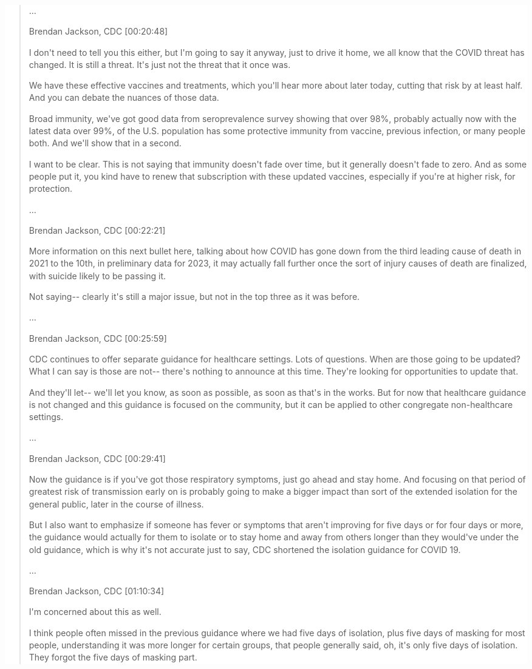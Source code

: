 > ...
> 
> Brendan Jackson, CDC [00:20:48]
> 
> I don't need to tell you this either, but I'm going to say it anyway, just to drive it home, we all know that the COVID threat has changed. It is still a threat. It's just not the threat that it once was.
> 
> We have these effective vaccines and treatments, which you'll hear more about later today, cutting that risk by at least half. And you can debate the nuances of those data.
> 
> Broad immunity, we've got good data from seroprevalence survey showing that over 98%, probably actually now with the latest data over 99%, of the U.S. population has some protective immunity from vaccine, previous infection, or many people both. And we'll show that in a second. 
> 
> I want to be clear. This is not saying that immunity doesn't fade over time, but it generally doesn't fade to zero. And as some people put it, you kind have to renew that subscription with these updated vaccines, especially if you're at higher risk, for protection.
> 
> ...
> 
> Brendan Jackson, CDC [00:22:21]
> 
> More information on this next bullet here, talking about how COVID has gone down from the third leading cause of death in 2021 to the 10th, in preliminary data for 2023, it may actually fall further once the sort of injury causes of death are finalized, with suicide likely to be passing it. 
> 
> Not saying-- clearly it's still a major issue, but not in the top three as it was before. 
> 
> ...
> 
> Brendan Jackson, CDC [00:25:59]
> 
> CDC continues to offer separate guidance for healthcare settings. Lots of questions. When are those going to be updated? What I can say is those are not-- there's nothing to announce at this time. They're looking for opportunities to update that. 
> 
> And they'll let-- we'll let you know, as soon as possible, as soon as that's in the works. But for now that healthcare guidance is not changed and this guidance is focused on the community, but it can be applied to other congregate non-healthcare settings. 
> 
> ...
> 
> Brendan Jackson, CDC [00:29:41]
> 
> Now the guidance is if you've got those respiratory symptoms, just go ahead and stay home. And focusing on that period of greatest risk of transmission early on is probably going to make a bigger impact than sort of the extended isolation for the general public, later in the course of illness. 
> 
> But I also want to emphasize if someone has fever or symptoms that aren't improving for five days or for four days or more, the guidance would actually for them to isolate or to stay home and away from others longer than they would've under the old guidance, which is why it's not accurate just to say, CDC shortened the isolation guidance for COVID 19. 
> 
> ...
> 
> Brendan Jackson, CDC [01:10:34]
> 
> I'm concerned about this as well. 
> 
> I think people often missed in the previous guidance where we had five days of isolation, plus five days of masking for most people, understanding it was more longer for certain groups, that people generally said, oh, it's only five days of isolation. They forgot the five days of masking part. 
> 
